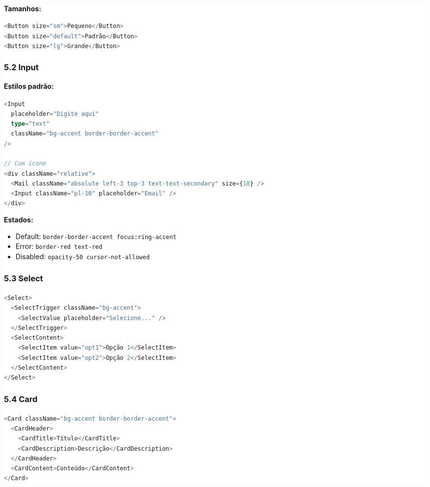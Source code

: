 **Tamanhos:**

```typescript
<Button size="sm">Pequeno</Button>
<Button size="default">Padrão</Button>
<Button size="lg">Grande</Button>
```

### 5.2 Input

**Estilos padrão:**

```typescript
<Input
  placeholder="Digite aqui"
  type="text"
  className="bg-accent border-border-accent"
/>

// Com ícone
<div className="relative">
  <Mail className="absolute left-3 top-3 text-text-secondary" size={18} />
  <Input className="pl-10" placeholder="Email" />
</div>
```

**Estados:**

- Default: `border-border-accent focus:ring-accent`
- Error: `border-red text-red`
- Disabled: `opacity-50 cursor-not-allowed`

### 5.3 Select

```typescript
<Select>
  <SelectTrigger className="bg-accent">
    <SelectValue placeholder="Selecione..." />
  </SelectTrigger>
  <SelectContent>
    <SelectItem value="opt1">Opção 1</SelectItem>
    <SelectItem value="opt2">Opção 2</SelectItem>
  </SelectContent>
</Select>
```

### 5.4 Card

```typescript
<Card className="bg-accent border-border-accent">
  <CardHeader>
    <CardTitle>Título</CardTitle>
    <CardDescription>Descrição</CardDescription>
  </CardHeader>
  <CardContent>Conteúdo</CardContent>
</Card>
```
